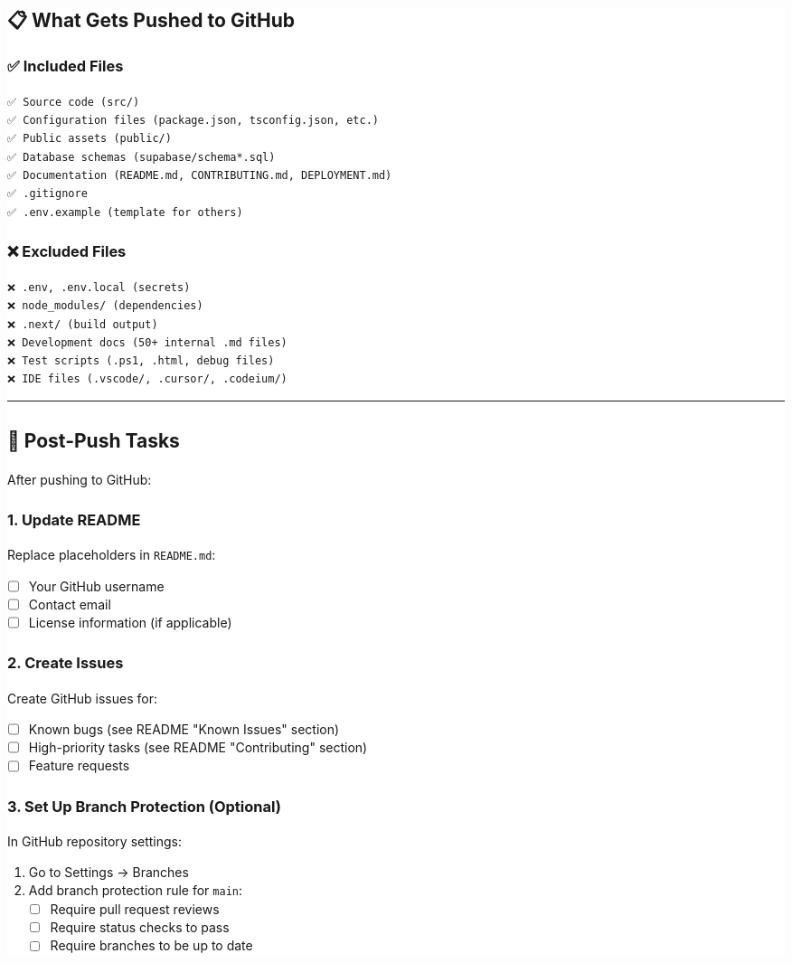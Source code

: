 
## 📋 What Gets Pushed to GitHub

### ✅ Included Files

```
✅ Source code (src/)
✅ Configuration files (package.json, tsconfig.json, etc.)
✅ Public assets (public/)
✅ Database schemas (supabase/schema*.sql)
✅ Documentation (README.md, CONTRIBUTING.md, DEPLOYMENT.md)
✅ .gitignore
✅ .env.example (template for others)
```

### ❌ Excluded Files

```
❌ .env, .env.local (secrets)
❌ node_modules/ (dependencies)
❌ .next/ (build output)
❌ Development docs (50+ internal .md files)
❌ Test scripts (.ps1, .html, debug files)
❌ IDE files (.vscode/, .cursor/, .codeium/)
```

---

## 🎯 Post-Push Tasks

After pushing to GitHub:

### 1. Update README

Replace placeholders in `README.md`:
- [ ] Your GitHub username
- [ ] Contact email
- [ ] License information (if applicable)

### 2. Create Issues

Create GitHub issues for:
- [ ] Known bugs (see README "Known Issues" section)
- [ ] High-priority tasks (see README "Contributing" section)
- [ ] Feature requests

### 3. Set Up Branch Protection (Optional)

In GitHub repository settings:
1. Go to Settings → Branches
2. Add branch protection rule for `main`:
   - [ ] Require pull request reviews
   - [ ] Require status checks to pass
   - [ ] Require branches to be up to date
